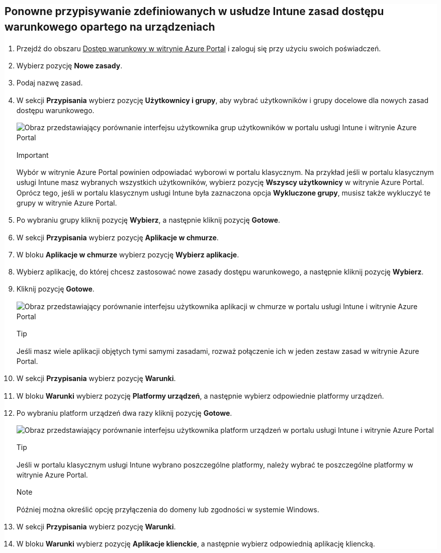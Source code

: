 ## <a name="reassign-intune-device-based-conditional-access-policies"></a>Ponowne przypisywanie zdefiniowanych w usłudze Intune zasad dostępu warunkowego opartego na urządzeniach

1. Przejdź do obszaru [Dostęp warunkowy w witrynie Azure Portal](https://portal.azure.com/#blade/Microsoft_AAD_IAM/ConditionalAccessBlade/Policies) i zaloguj się przy użyciu swoich poświadczeń.

2. Wybierz pozycję **Nowe zasady**.

3. Podaj nazwę zasad.

4. W sekcji **Przypisania** wybierz pozycję **Użytkownicy i grupy**, aby wybrać użytkowników i grupy docelowe dla nowych zasad dostępu warunkowego.
    
    ![Obraz przedstawiający porównanie interfejsu użytkownika grup użytkowników w portalu usługi Intune i witrynie Azure Portal](./media/reassign-ca-1.png)

    > [!IMPORTANT] 
    > Wybór w witrynie Azure Portal powinien odpowiadać wyborowi w portalu klasycznym. Na przykład jeśli w portalu klasycznym usługi Intune masz wybranych wszystkich użytkowników, wybierz pozycję **Wszyscy użytkownicy** w witrynie Azure Portal. Oprócz tego, jeśli w portalu klasycznym usługi Intune była zaznaczona opcja **Wykluczone grupy**, musisz także wykluczyć te grupy w witrynie Azure Portal.

5. Po wybraniu grupy kliknij pozycję **Wybierz**, a następnie kliknij pozycję **Gotowe**.

6. W sekcji **Przypisania** wybierz pozycję **Aplikacje w chmurze**.

7. W bloku **Aplikacje w chmurze** wybierz pozycję **Wybierz aplikacje**.

8. Wybierz aplikację, do której chcesz zastosować nowe zasady dostępu warunkowego, a następnie kliknij pozycję **Wybierz**.

9. Kliknij pozycję **Gotowe**.

    ![Obraz przedstawiający porównanie interfejsu użytkownika aplikacji w chmurze w portalu usługi Intune i witrynie Azure Portal](./media/reassign-ca-3.png)

    > [!TIP] 
    > Jeśli masz wiele aplikacji objętych tymi samymi zasadami, rozważ połączenie ich w jeden zestaw zasad w witrynie Azure Portal.

10. W sekcji **Przypisania** wybierz pozycję **Warunki**.

11. W bloku **Warunki** wybierz pozycję **Platformy urządzeń**, a następnie wybierz odpowiednie platformy urządzeń.

12. Po wybraniu platform urządzeń dwa razy kliknij pozycję **Gotowe**.

    ![Obraz przedstawiający porównanie interfejsu użytkownika platform urządzeń w portalu usługi Intune i witrynie Azure Portal](./media/reassign-ca-4.png)

    > [!TIP] 
    > Jeśli w portalu klasycznym usługi Intune wybrano poszczególne platformy, należy wybrać te poszczególne platformy w witrynie Azure Portal.

    > [!NOTE] 
    > Później można określić opcję przyłączenia do domeny lub zgodności w systemie Windows.

13. W sekcji **Przypisania** wybierz pozycję **Warunki**.

14. W bloku **Warunki** wybierz pozycję **Aplikacje klienckie**, a następnie wybierz odpowiednią aplikację kliencką.
